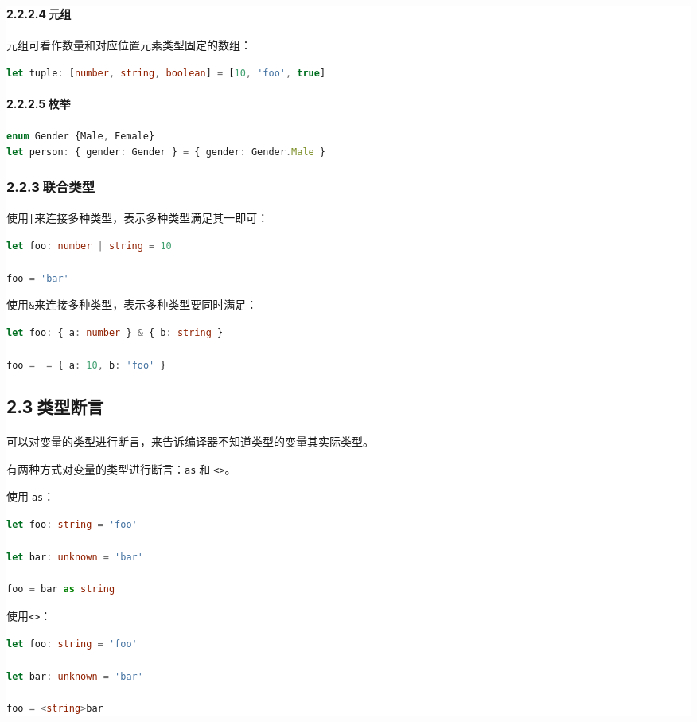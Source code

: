 #### 2.2.2.4 元组

元组可看作数量和对应位置元素类型固定的数组：

```typescript
let tuple: [number, string, boolean] = [10, 'foo', true]
```

#### 2.2.2.5 枚举

```typescript
enum Gender {Male, Female}
let person: { gender: Gender } = { gender: Gender.Male }
```

### 2.2.3 联合类型

使用`|`来连接多种类型，表示多种类型满足其一即可：

```typescript
let foo: number | string = 10

foo = 'bar'
```

使用`&`来连接多种类型，表示多种类型要同时满足：

```typescript
let foo: { a: number } & { b: string }

foo =  = { a: 10, b: 'foo' }
```

## 2.3 类型断言

可以对变量的类型进行断言，来告诉编译器不知道类型的变量其实际类型。

有两种方式对变量的类型进行断言：`as` 和 `<>`。

使用 `as`：

```typescript
let foo: string = 'foo'

let bar: unknown = 'bar'

foo = bar as string
```

使用`<>`：

```typescript
let foo: string = 'foo'

let bar: unknown = 'bar'

foo = <string>bar
```
